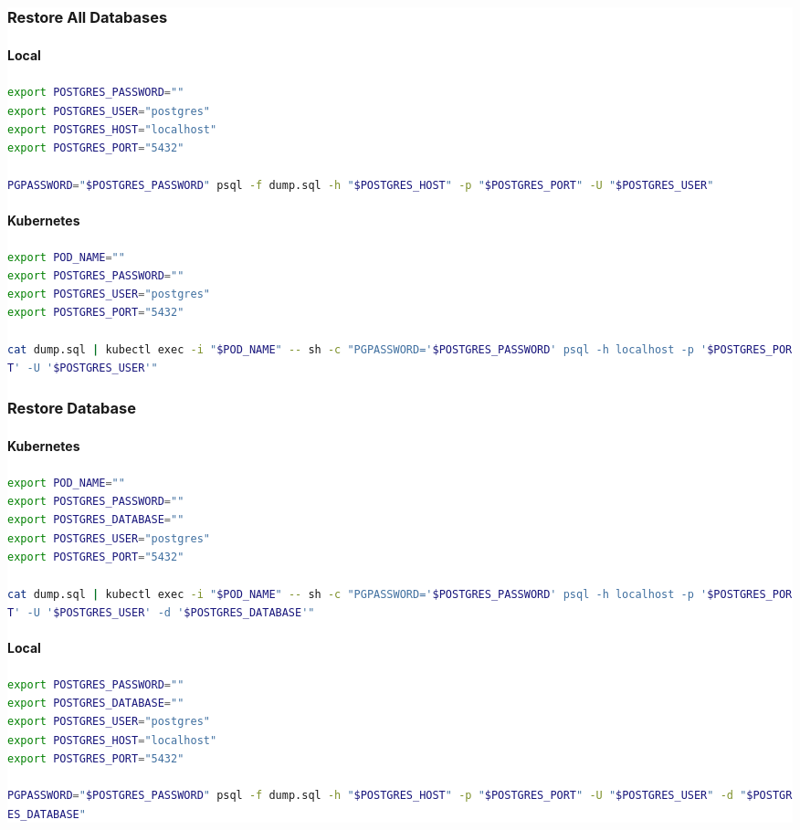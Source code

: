 ### Restore All Databases

#### Local

```sh
export POSTGRES_PASSWORD=""
export POSTGRES_USER="postgres"
export POSTGRES_HOST="localhost"
export POSTGRES_PORT="5432"

PGPASSWORD="$POSTGRES_PASSWORD" psql -f dump.sql -h "$POSTGRES_HOST" -p "$POSTGRES_PORT" -U "$POSTGRES_USER"
```

#### Kubernetes

```sh
export POD_NAME=""
export POSTGRES_PASSWORD=""
export POSTGRES_USER="postgres"
export POSTGRES_PORT="5432"

cat dump.sql | kubectl exec -i "$POD_NAME" -- sh -c "PGPASSWORD='$POSTGRES_PASSWORD' psql -h localhost -p '$POSTGRES_PORT' -U '$POSTGRES_USER'"
```

### Restore Database

#### Kubernetes

```sh
export POD_NAME=""
export POSTGRES_PASSWORD=""
export POSTGRES_DATABASE=""
export POSTGRES_USER="postgres"
export POSTGRES_PORT="5432"

cat dump.sql | kubectl exec -i "$POD_NAME" -- sh -c "PGPASSWORD='$POSTGRES_PASSWORD' psql -h localhost -p '$POSTGRES_PORT' -U '$POSTGRES_USER' -d '$POSTGRES_DATABASE'"
```

#### Local

```sh
export POSTGRES_PASSWORD=""
export POSTGRES_DATABASE=""
export POSTGRES_USER="postgres"
export POSTGRES_HOST="localhost"
export POSTGRES_PORT="5432"

PGPASSWORD="$POSTGRES_PASSWORD" psql -f dump.sql -h "$POSTGRES_HOST" -p "$POSTGRES_PORT" -U "$POSTGRES_USER" -d "$POSTGRES_DATABASE"
```
